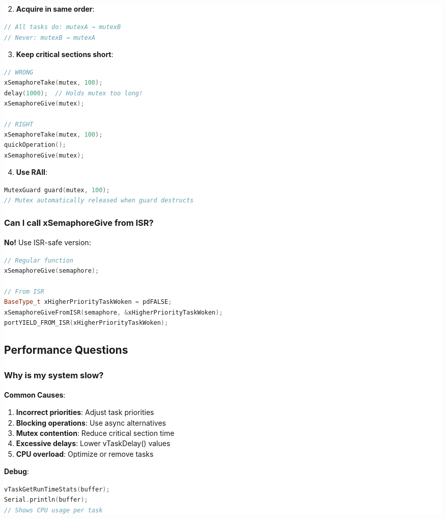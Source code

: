 2. **Acquire in same order**:
```cpp
// All tasks do: mutexA → mutexB
// Never: mutexB → mutexA
```

3. **Keep critical sections short**:
```cpp
// WRONG
xSemaphoreTake(mutex, 100);
delay(1000);  // Holds mutex too long!
xSemaphoreGive(mutex);

// RIGHT
xSemaphoreTake(mutex, 100);
quickOperation();
xSemaphoreGive(mutex);
```

4. **Use RAII**:
```cpp
MutexGuard guard(mutex, 100);
// Mutex automatically released when guard destructs
```

### Can I call xSemaphoreGive from ISR?

**No!** Use ISR-safe version:

```cpp
// Regular function
xSemaphoreGive(semaphore);

// From ISR
BaseType_t xHigherPriorityTaskWoken = pdFALSE;
xSemaphoreGiveFromISR(semaphore, &xHigherPriorityTaskWoken);
portYIELD_FROM_ISR(xHigherPriorityTaskWoken);
```

## Performance Questions

### Why is my system slow?

**Common Causes**:

1. **Incorrect priorities**: Adjust task priorities
2. **Blocking operations**: Use async alternatives
3. **Mutex contention**: Reduce critical section time
4. **Excessive delays**: Lower vTaskDelay() values
5. **CPU overload**: Optimize or remove tasks

**Debug**:
```cpp
vTaskGetRunTimeStats(buffer);
Serial.println(buffer);
// Shows CPU usage per task
```
